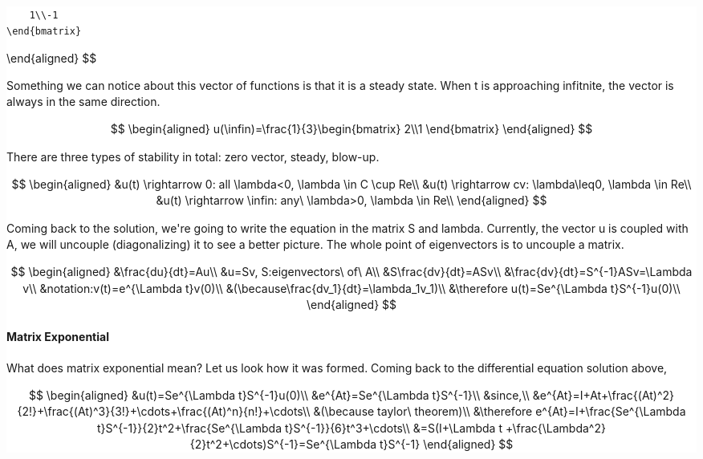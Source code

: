         1\\-1
    \end{bmatrix}
\end{aligned}
$$  

Something we can notice about this vector of functions is that it is a steady state. When t is approaching infitnite, the vector is always in the same direction.  

$$
\begin{aligned}
    u(\infin)=\frac{1}{3}\begin{bmatrix}
        2\\1
    \end{bmatrix}
\end{aligned}
$$  

There are three types of stability in total: zero vector, steady, blow-up.  

$$
\begin{aligned}
    &u(t) \rightarrow 0: all \lambda<0, \lambda \in C \cup Re\\
    &u(t) \rightarrow cv: \lambda\leq0, \lambda \in Re\\
    &u(t) \rightarrow \infin: any\ \lambda>0, \lambda \in Re\\
\end{aligned}
$$  

Coming back to the solution, we're going to write the equation in the matrix S and lambda. Currently, the vector u is coupled with A, we will uncouple (diagonalizing) it to see a better picture. The whole point of eigenvectors is to uncouple a matrix.  


$$
\begin{aligned}
    &\frac{du}{dt}=Au\\
    &u=Sv, S:eigenvectors\ of\ A\\
    &S\frac{dv}{dt}=ASv\\
    &\frac{dv}{dt}=S^{-1}ASv=\Lambda v\\
    &notation:v(t)=e^{\Lambda t}v(0)\\
    &(\because\frac{dv_1}{dt}=\lambda_1v_1)\\
    &\therefore u(t)=Se^{\Lambda t}S^{-1}u(0)\\
\end{aligned}
$$


#### Matrix Exponential
What does matrix exponential mean? Let us look how it was formed. Coming back to the differential equation solution above,  

$$
\begin{aligned}
    &u(t)=Se^{\Lambda t}S^{-1}u(0)\\
    &e^{At}=Se^{\Lambda t}S^{-1}\\
    &since,\\
    &e^{At}=I+At+\frac{(At)^2}{2!}+\frac{(At)^3}{3!}+\cdots+\frac{(At)^n}{n!}+\cdots\\
    &(\because taylor\ theorem)\\
    &\therefore e^{At}=I+\frac{Se^{\Lambda t}S^{-1}}{2}t^2+\frac{Se^{\Lambda t}S^{-1}}{6}t^3+\cdots\\
    &=S(I+\Lambda t +\frac{\Lambda^2}{2}t^2+\cdots)S^{-1}=Se^{\Lambda t}S^{-1}
\end{aligned}
$$  
